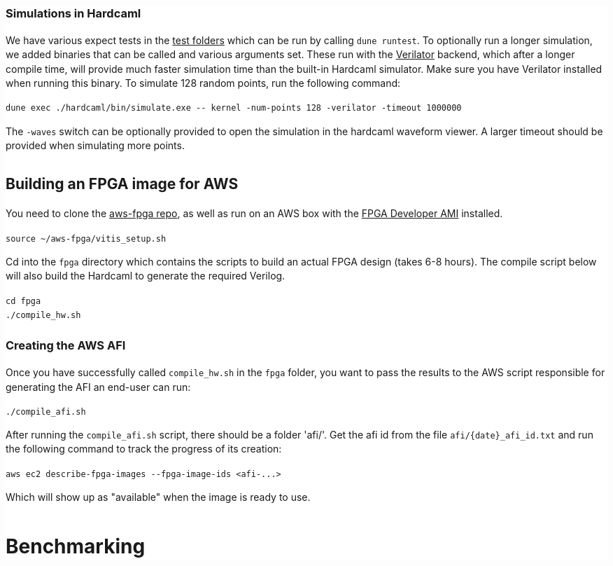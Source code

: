 ### Simulations in Hardcaml

We have various expect tests in the [test folders](hardcaml/test) which can be
run by calling `dune runtest`. To optionally run a longer simulation, we added
binaries that can be called and various arguments set. These run with the
[Verilator](https://www.veripool.org/verilator/) backend, which after a longer
compile time, will provide much faster simulation time than the built-in
Hardcaml simulator. Make sure you have Verilator installed when running this
binary. To simulate 128 random points, run the following command:

```
dune exec ./hardcaml/bin/simulate.exe -- kernel -num-points 128 -verilator -timeout 1000000
```

The `-waves` switch can be optionally provided to open the simulation in the
hardcaml waveform viewer. A larger timeout should be provided when simulating
more points.

## Building an FPGA image for AWS

You need to clone the [aws-fpga repo](https://github.com/aws/aws-fpga/), as well
as run on an AWS box with the [FPGA Developer
AMI](https://aws.amazon.com/marketplace/pp/prodview-gimv3gqbpe57k) installed.

```
source ~/aws-fpga/vitis_setup.sh
```

Cd into the `fpga` directory which contains the scripts to build an actual FPGA
design (takes 6-8 hours). The compile script below will also build the Hardcaml
to generate the required Verilog.

```
cd fpga
./compile_hw.sh
```

### Creating the AWS AFI

Once you have successfully called `compile_hw.sh` in the `fpga` folder, you want
to pass the results to the AWS script responsible for generating the AFI an
end-user can run:

```
./compile_afi.sh
```

After running the `compile_afi.sh` script, there should be a folder 'afi/'. Get
the afi id from the file `afi/{date}_afi_id.txt` and run the following command
to track the progress of its creation:

```
aws ec2 describe-fpga-images --fpga-image-ids <afi-...>
```
Which will show up as "available" when the image is ready to use.

# Benchmarking
